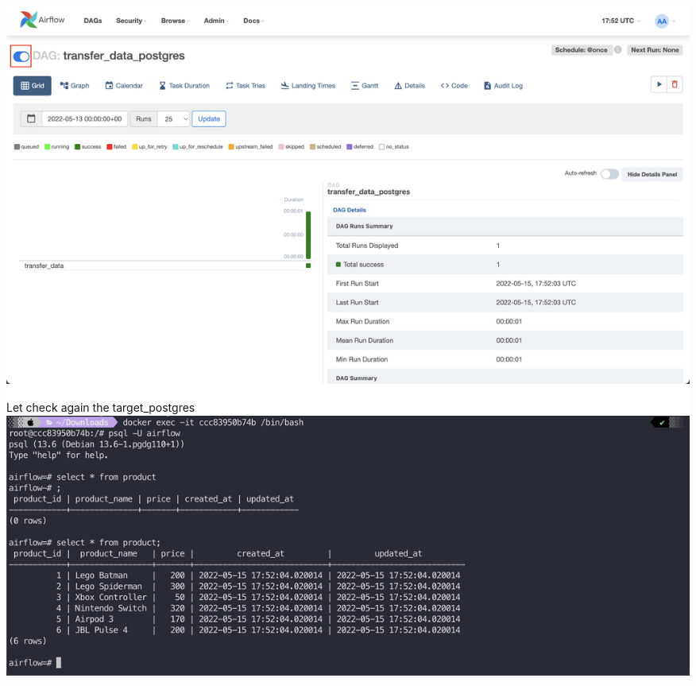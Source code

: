 ![dag run](pic/dag_run.png)

Let check again the target_postgres
![success](pic/success_transfer.png)
